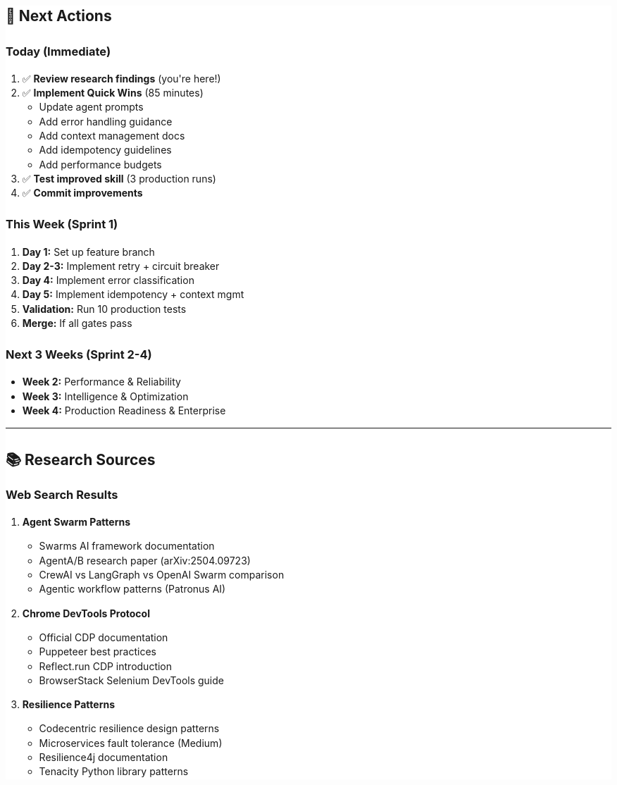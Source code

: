 ## 🚀 Next Actions

### Today (Immediate)

1. ✅ **Review research findings** (you're here!)
2. ✅ **Implement Quick Wins** (85 minutes)
   - Update agent prompts
   - Add error handling guidance
   - Add context management docs
   - Add idempotency guidelines
   - Add performance budgets
3. ✅ **Test improved skill** (3 production runs)
4. ✅ **Commit improvements**

### This Week (Sprint 1)

1. **Day 1:** Set up feature branch
2. **Day 2-3:** Implement retry + circuit breaker
3. **Day 4:** Implement error classification
4. **Day 5:** Implement idempotency + context mgmt
5. **Validation:** Run 10 production tests
6. **Merge:** If all gates pass

### Next 3 Weeks (Sprint 2-4)

- **Week 2:** Performance & Reliability
- **Week 3:** Intelligence & Optimization
- **Week 4:** Production Readiness & Enterprise

---

## 📚 Research Sources

### Web Search Results

1. **Agent Swarm Patterns**
   - Swarms AI framework documentation
   - AgentA/B research paper (arXiv:2504.09723)
   - CrewAI vs LangGraph vs OpenAI Swarm comparison
   - Agentic workflow patterns (Patronus AI)

2. **Chrome DevTools Protocol**
   - Official CDP documentation
   - Puppeteer best practices
   - Reflect.run CDP introduction
   - BrowserStack Selenium DevTools guide

3. **Resilience Patterns**
   - Codecentric resilience design patterns
   - Microservices fault tolerance (Medium)
   - Resilience4j documentation
   - Tenacity Python library patterns
